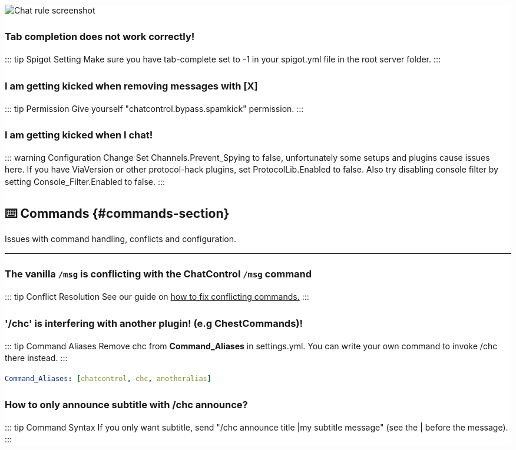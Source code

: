 ![Chat rule screenshot](https://i.imgur.com/RIRrdkj.png)

### Tab completion does not work correctly!
::: tip Spigot Setting
Make sure you have tab-complete set to -1 in your spigot.yml file in the root server folder.
:::

### I am getting kicked when removing messages with [X]
::: tip Permission
Give yourself "chatcontrol.bypass.spamkick" permission.
:::

### I am getting kicked when I chat!
::: warning Configuration Change
Set Channels.Prevent_Spying to false, unfortunately some setups and plugins cause issues here. If you have ViaVersion or other protocol-hack plugins, set ProtocolLib.Enabled to false. Also try disabling console filter by setting Console_Filter.Enabled to false.
:::

</div>

<div class="section-container commands-section">

## ⌨️ Commands {#commands-section}

<div class="section-description">
Issues with command handling, conflicts and configuration.
</div>

---

### The vanilla `/msg` is conflicting with the ChatControl `/msg` command
::: tip Conflict Resolution
See our guide on [how to fix conflicting commands.](./conflicting-commands)
:::

### '/chc' is interfering with another plugin! (e.g ChestCommands)!
::: tip Command Aliases
Remove chc from **Command_Aliases** in settings.yml. You can write your own command to invoke /chc there instead.
:::

```yaml
Command_Aliases: [chatcontrol, chc, anotheralias]
```

### How to only announce subtitle with /chc announce?
::: tip Command Syntax
If you only want subtitle, send "/chc announce title |my subtitle message" (see the | before the message).
:::

